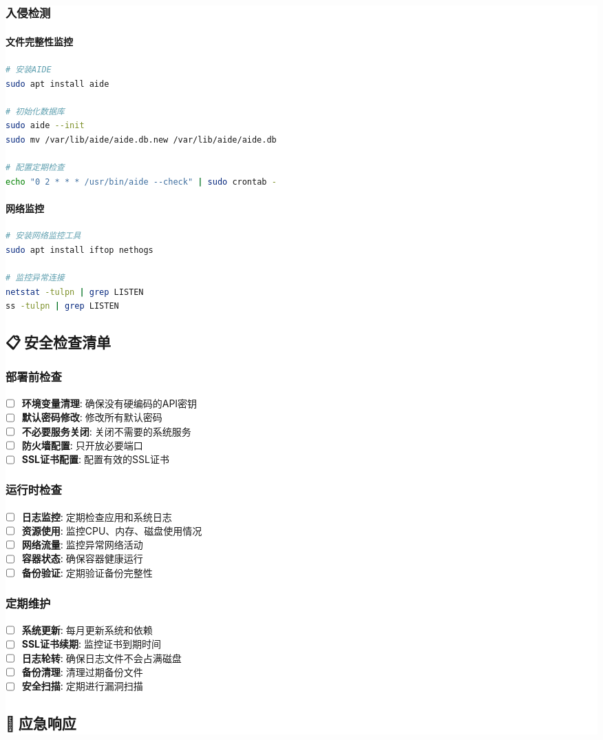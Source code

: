 ### 入侵检测

#### 文件完整性监控
```bash
# 安装AIDE
sudo apt install aide

# 初始化数据库
sudo aide --init
sudo mv /var/lib/aide/aide.db.new /var/lib/aide/aide.db

# 配置定期检查
echo "0 2 * * * /usr/bin/aide --check" | sudo crontab -
```

#### 网络监控
```bash
# 安装网络监控工具
sudo apt install iftop nethogs

# 监控异常连接
netstat -tulpn | grep LISTEN
ss -tulpn | grep LISTEN
```

## 📋 安全检查清单

### 部署前检查

- [ ] **环境变量清理**: 确保没有硬编码的API密钥
- [ ] **默认密码修改**: 修改所有默认密码
- [ ] **不必要服务关闭**: 关闭不需要的系统服务
- [ ] **防火墙配置**: 只开放必要端口
- [ ] **SSL证书配置**: 配置有效的SSL证书

### 运行时检查

- [ ] **日志监控**: 定期检查应用和系统日志
- [ ] **资源使用**: 监控CPU、内存、磁盘使用情况
- [ ] **网络流量**: 监控异常网络活动
- [ ] **容器状态**: 确保容器健康运行
- [ ] **备份验证**: 定期验证备份完整性

### 定期维护

- [ ] **系统更新**: 每月更新系统和依赖
- [ ] **SSL证书续期**: 监控证书到期时间
- [ ] **日志轮转**: 确保日志文件不会占满磁盘
- [ ] **备份清理**: 清理过期备份文件
- [ ] **安全扫描**: 定期进行漏洞扫描

## 🚨 应急响应
